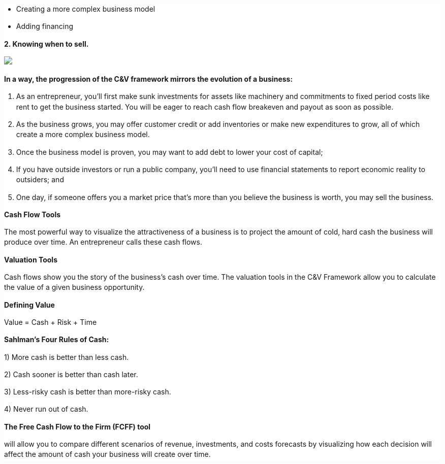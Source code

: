   - Creating a more complex business model

  - Adding financing

**2. Knowing when to sell.**

![](./media/image45.tiff)

**In a way, the progression of the C\&V framework mirrors the evolution
of a business:**

1.  As an entrepreneur, you’ll first make sunk investments for assets
    like machinery and commitments to fixed period costs like rent to
    get the business started. You will be eager to reach cash flow
    breakeven and payout as soon as possible.

2.  As the business grows, you may offer customer credit or add
    inventories or make new expenditures to grow, all of which create a
    more complex business model.

3.  Once the business model is proven, you may want to add debt to lower
    your cost of capital;

4.  If you have outside investors or run a public company, you’ll need
    to use financial statements to report economic reality to outsiders;
    and

5.  One day, if someone offers you a market price that’s more than you
    believe the business is worth, you may sell the business.

**Cash Flow Tools**

The most powerful way to visualize the attractiveness of a business is
to project the amount of cold, hard cash the business will produce over
time. An entrepreneur calls these cash flows.

**Valuation Tools**

Cash flows show you the story of the business’s cash over time. The
valuation tools in the C\&V Framework allow you to calculate the value
of a given business opportunity.

**Defining Value**

Value = Cash + Risk + Time

**Sahlman’s Four Rules of Cash:**

1\) More cash is better than less cash.

2\) Cash sooner is better than cash later. 

3\) Less-risky cash is better than more-risky cash. 

4\) Never run out of cash.

**The Free Cash Flow to the Firm (FCFF) tool**

will allow you to compare different scenarios of revenue, investments,
and costs forecasts by visualizing how each decision will affect the
amount of cash your business will create over time.
